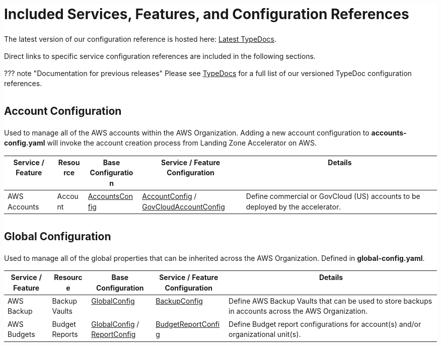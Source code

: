 # Included Services, Features, and Configuration References

The latest version of our configuration reference is hosted here: [Latest TypeDocs](../typedocs/latest/index.html).

Direct links to specific service configuration references are included in the following sections.

??? note "Documentation for previous releases"
    Please see [TypeDocs](../typedocs/index.md) for a full list of our versioned TypeDoc configuration references.

## Account Configuration

Used to manage all of the AWS accounts within the AWS Organization. Adding a new account configuration to **accounts-config.yaml** will invoke the account creation process from Landing Zone Accelerator on AWS.

| Service / Feature | Resource | Base Configuration                                                                       | Service / Feature Configuration                                                                                                                                                                 | Details                                                                        |
| ----------------- | -------- | ---------------------------------------------------------------------------------------- | ----------------------------------------------------------------------------------------------------------------------------------------------------------------------------------------------- | ------------------------------------------------------------------------------ |
| AWS Accounts      | Account  | [AccountsConfig](../typedocs/latest/interfaces/___packages__aws_accelerator_config_lib_models_accounts_config.IAccountConfig.html) | [AccountConfig](../typedocs/latest/interfaces/___packages__aws_accelerator_config_lib_models_accounts_config.IAccountConfig.html) / [GovCloudAccountConfig](../typedocs/latest/interfaces/___packages__aws_accelerator_config_lib_models_accounts_config.IGovCloudAccountConfig.html) | Define commercial or GovCloud (US) accounts to be deployed by the accelerator. |

## Global Configuration

Used to manage all of the global properties that can be inherited across the AWS Organization. Defined in **global-config.yaml**.

| Service / Feature                   | Resource                              | Base Configuration                                                                                                                                                            | Service / Feature Configuration                                                                                                                                                                                   | Details                                                                                                                                                                                                                                                           |
| ----------------------------------- | ------------------------------------- | ----------------------------------------------------------------------------------------------------------------------------------------------------------------------------- | ----------------------------------------------------------------------------------------------------------------------------------------------------------------------------------------------------------------- | ----------------------------------------------------------------------------------------------------------------------------------------------------------------------------------------------------------------------------------------------------------------- |
| AWS Backup                          | Backup Vaults                         | [GlobalConfig](../typedocs/latest/interfaces/___packages__aws_accelerator_config_lib_models_global_config.IGlobalConfig.html)                                                                                          | [BackupConfig](../typedocs/latest/interfaces/___packages__aws_accelerator_config_lib_models_global_config.IBackupConfig.html)                                                                                                                              | Define AWS Backup Vaults that can be used to store backups in accounts across the AWS Organization.                                                                                                                                                               |
| AWS Budgets                         | Budget Reports                        | [GlobalConfig](../typedocs/latest/interfaces/___packages__aws_accelerator_config_lib_models_global_config.IGlobalConfig.html) / [ReportConfig](../typedocs/latest/interfaces/___packages__aws_accelerator_config_lib_models_global_config.IReportConfig.html)   | [BudgetReportConfig](../typedocs/latest/interfaces/___packages__aws_accelerator_config_lib_models_global_config.IBudgetReportConfig.html)                                                                                                                  | Define Budget report configurations for account(s) and/or organizational unit(s).                                                                                                                                                                                 |